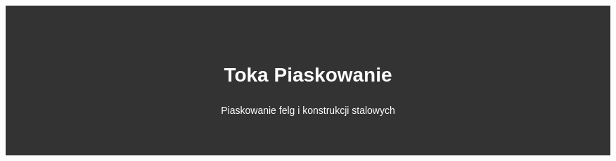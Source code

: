 
<!DOCTYPE html>
<html lang="pl">
<head>
  <meta charset="UTF-8" />
  <meta name="viewport" content="width=device-width, initial-scale=1.0" />
  <title>Toka Piaskowanie</title>
  <style>
    body {
      font-family: Arial, sans-serif;
      background-color: #f4f4f4;
      margin: 0;
      padding: 0;
    }
    header {
      background-color: #333;
      color: white;
      padding: 40px 20px;
      text-align: center;
    }
    section {
      padding: 20px;
      max-width: 800px;
      margin: auto;
    }
    h2 {
      color: #333;
    }
    ul {
      padding-left: 20px;
    }
    footer {
      background-color: #eee;
      padding: 20px;
      text-align: center;
      font-size: 14px;
    }
    .btn {
      display: inline-block;
      margin-top: 10px;
      padding: 10px 15px;
      background-color: #007acc;
      color: white;
      text-decoration: none;
      border-radius: 4px;
    }
  </style>
</head>
<body>

  <header>
    <h1>Toka Piaskowanie</h1>
    <p>Piaskowanie felg i konstrukcji stalowych</p>
  </header>
